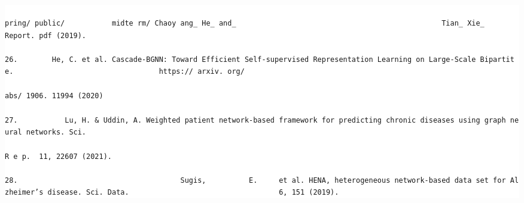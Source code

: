                                                                                                                                                                                                                                                                                                                                            pring/ public/           midte rm/ Chaoy ang_ He_ and_                                                Tian_ Xie_                 Report. pdf (2019).
                                                                                                                                                                                                                                                                                                         26.        He, C. et al. Cascade-BGNN: Toward Efficient Self-supervised Representation Learning on Large-Scale Bipartite.                                  https:// arxiv. org/
                                                                                                                                                                                                                                                                                                                                           abs/ 1906. 11994 (2020)
                                                                                                                                                                                                                                                                                                         27.           Lu, H. & Uddin, A. Weighted patient network-based framework for predicting chronic diseases using graph neural networks. Sci.
                                                                                                                                                                                                                                                                                                                                           R e p.  11, 22607 (2021).
                                                                                                                                                                                                                                                                                                        28.                                      Sugis,          E.     et al. HENA, heterogeneous network-based data set for Alzheimer’s disease. Sci. Data.                                   6, 151 (2019).